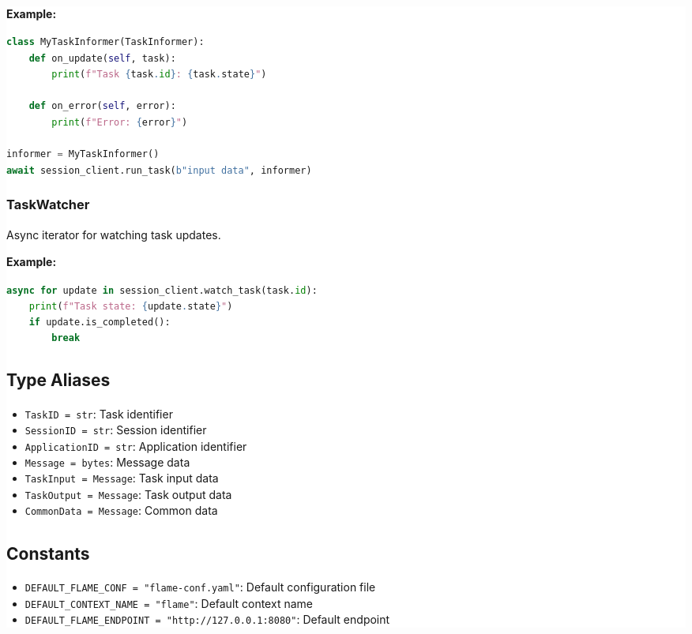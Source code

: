 **Example:**
```python
class MyTaskInformer(TaskInformer):
    def on_update(self, task):
        print(f"Task {task.id}: {task.state}")
    
    def on_error(self, error):
        print(f"Error: {error}")

informer = MyTaskInformer()
await session_client.run_task(b"input data", informer)
```

### TaskWatcher

Async iterator for watching task updates.

**Example:**
```python
async for update in session_client.watch_task(task.id):
    print(f"Task state: {update.state}")
    if update.is_completed():
        break
```

## Type Aliases

- `TaskID = str`: Task identifier
- `SessionID = str`: Session identifier
- `ApplicationID = str`: Application identifier
- `Message = bytes`: Message data
- `TaskInput = Message`: Task input data
- `TaskOutput = Message`: Task output data
- `CommonData = Message`: Common data

## Constants

- `DEFAULT_FLAME_CONF = "flame-conf.yaml"`: Default configuration file
- `DEFAULT_CONTEXT_NAME = "flame"`: Default context name
- `DEFAULT_FLAME_ENDPOINT = "http://127.0.0.1:8080"`: Default endpoint 